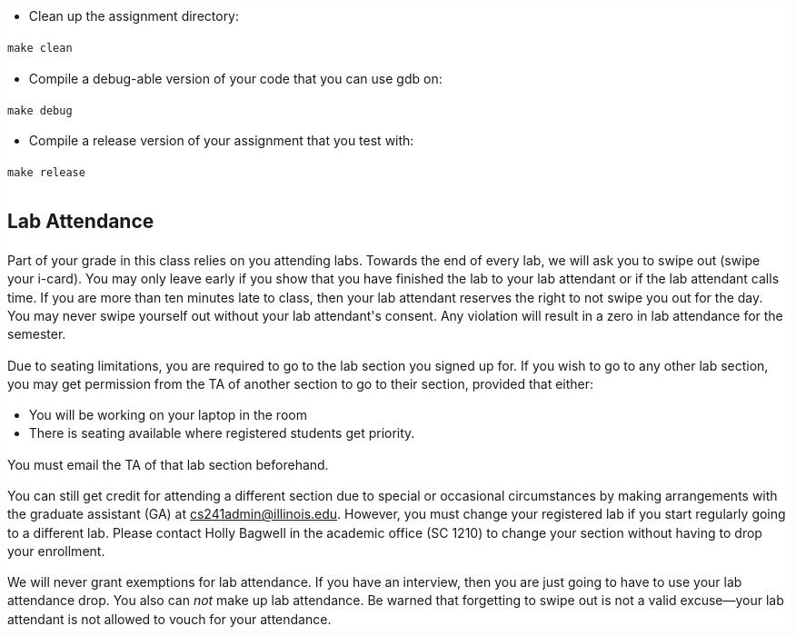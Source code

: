 * Clean up the assignment directory:

```console
make clean
```

* Compile a debug-able version of your code that you can use gdb on:

```console
make debug
```

* Compile a release version of your assignment that you test with:

```console
make release
```

## Lab Attendance

Part of your grade in this class relies on you attending labs. Towards the end of every lab, we will ask you to swipe out (swipe your i-card). You may only leave early if you show that you have finished the lab to your lab attendant or if the lab attendant calls time. If you are more than ten minutes late to class, then your lab attendant reserves the right to not swipe you out for the day. You may never swipe yourself out without your lab attendant's consent. Any violation will result in a zero in lab attendance for the semester.

Due to seating limitations, you are required to go to the lab section you signed up for. If you wish to go to any other lab section, you may get permission from the TA of another section to go to their section, provided that either:

* You will be working on your laptop in the room
* There is seating available where registered students get priority.

You must email the TA of that lab section beforehand.

You can still get credit for attending a different section due to special or occasional circumstances by making arrangements with the graduate assistant (GA) at [cs241admin@illinois.edu](mailto:cs241admin@illinois.edu). However, you must change your registered lab if you start regularly going to a different lab. Please contact Holly Bagwell in the academic office (SC 1210) to change your section without having to drop your enrollment.

We will never grant exemptions for lab attendance. If you have an interview, then you are just going to have to use your lab attendance drop. You also can _not_ make up lab attendance. Be warned that forgetting to swipe out is not a valid excuse—your lab attendant is not allowed to vouch for your attendance.
